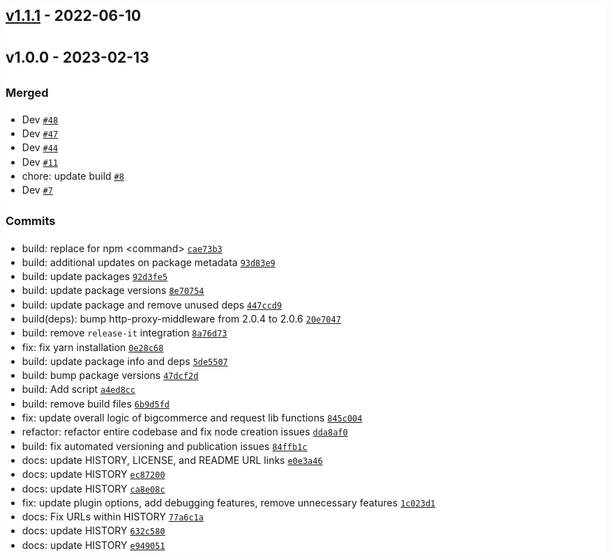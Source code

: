 ## [v1.1.1](https://github.com/guyromellemagayano/gatsby-source-bigcommerce-v2/compare/v1.0.0...v1.1.1) - 2022-06-10

## v1.0.0 - 2023-02-13

### Merged

- Dev [`#48`](https://github.com/guyromellemagayano/gatsby-source-bigcommerce-v2/pull/48)
- Dev [`#47`](https://github.com/guyromellemagayano/gatsby-source-bigcommerce-v2/pull/47)
- Dev [`#44`](https://github.com/guyromellemagayano/gatsby-source-bigcommerce-v2/pull/44)
- Dev [`#11`](https://github.com/guyromellemagayano/gatsby-source-bigcommerce-v2/pull/11)
- chore: update build [`#8`](https://github.com/guyromellemagayano/gatsby-source-bigcommerce-v2/pull/8)
- Dev [`#7`](https://github.com/guyromellemagayano/gatsby-source-bigcommerce-v2/pull/7)

### Commits

- build: replace  for npm &lt;command&gt; [`cae73b3`](https://github.com/guyromellemagayano/gatsby-source-bigcommerce-v2/commit/cae73b39746d8091b30ad52f32d19dc132be24ed)
- build: additional updates on package metadata [`93d83e9`](https://github.com/guyromellemagayano/gatsby-source-bigcommerce-v2/commit/93d83e96a1d666d72c89f3c1f153934f11851dc0)
- build: update packages [`92d3fe5`](https://github.com/guyromellemagayano/gatsby-source-bigcommerce-v2/commit/92d3fe58e1791da81771f33bc066434d4717b2fb)
- build: update package versions [`8e70754`](https://github.com/guyromellemagayano/gatsby-source-bigcommerce-v2/commit/8e7075403cacfb20d9fc0458849a3cb3303ebe14)
- build: update package  and remove unused deps [`447ccd9`](https://github.com/guyromellemagayano/gatsby-source-bigcommerce-v2/commit/447ccd9e95b33ec4962dd1959d6d4f4786671385)
- build(deps): bump http-proxy-middleware from 2.0.4 to 2.0.6 [`20e7047`](https://github.com/guyromellemagayano/gatsby-source-bigcommerce-v2/commit/20e70475d14db22baded3f88137f09a88967bac6)
- build: remove `release-it` integration [`8a76d73`](https://github.com/guyromellemagayano/gatsby-source-bigcommerce-v2/commit/8a76d7350ca281552d222e18dde0c7881cf3bfeb)
- fix: fix yarn installation [`0e28c68`](https://github.com/guyromellemagayano/gatsby-source-bigcommerce-v2/commit/0e28c6835650004a011458bd7d3f45bb46365c35)
- build: update package info and deps [`5de5507`](https://github.com/guyromellemagayano/gatsby-source-bigcommerce-v2/commit/5de5507f0a3eb15cacb33b5d78be6fd2d289d201)
- build: bump package versions [`47dcf2d`](https://github.com/guyromellemagayano/gatsby-source-bigcommerce-v2/commit/47dcf2db3b282e647303823cc08b51d22caf8473)
- build: Add  script [`a4ed8cc`](https://github.com/guyromellemagayano/gatsby-source-bigcommerce-v2/commit/a4ed8ccb40852edacc9340acf9a893259946854b)
- build: remove build files [`6b9d5fd`](https://github.com/guyromellemagayano/gatsby-source-bigcommerce-v2/commit/6b9d5fd89fefc8ff838ee911b9d6d1b79613c7b3)
- fix: update overall logic of bigcommerce and request lib functions [`845c004`](https://github.com/guyromellemagayano/gatsby-source-bigcommerce-v2/commit/845c0045d22529b1d41a86069f9b0af203a4e007)
- refactor: refactor entire codebase and fix node creation issues [`dda8af0`](https://github.com/guyromellemagayano/gatsby-source-bigcommerce-v2/commit/dda8af02048d25c7d869c36d105d080870fe1f98)
- build: fix automated versioning and publication issues [`84ffb1c`](https://github.com/guyromellemagayano/gatsby-source-bigcommerce-v2/commit/84ffb1cbdfeda30f18e53a45d7b88fb266ba92fe)
- docs: update HISTORY, LICENSE, and README URL links [`e0e3a46`](https://github.com/guyromellemagayano/gatsby-source-bigcommerce-v2/commit/e0e3a4691c5f20f8530bd4e0f9a61f8ea2ea09a6)
- docs: update HISTORY [`ec87200`](https://github.com/guyromellemagayano/gatsby-source-bigcommerce-v2/commit/ec872003b918b9472ea523bdf6142f058ab09b0d)
- docs: update HISTORY [`ca8e08c`](https://github.com/guyromellemagayano/gatsby-source-bigcommerce-v2/commit/ca8e08cdaf077f2bf4df4ee7f11de640be104a85)
- fix: update plugin options, add debugging features, remove unnecessary features [`1c023d1`](https://github.com/guyromellemagayano/gatsby-source-bigcommerce-v2/commit/1c023d12dc78922ef1b6497214165c35fa0232be)
- docs: Fix  URLs within HISTORY [`77a6c1a`](https://github.com/guyromellemagayano/gatsby-source-bigcommerce-v2/commit/77a6c1a381511eb9891741148837f55f6eeeaa64)
- docs: update HISTORY [`632c580`](https://github.com/guyromellemagayano/gatsby-source-bigcommerce-v2/commit/632c580eab79d52b96085bf6297cc2c6f2c6a96e)
- docs: update HISTORY [`e949051`](https://github.com/guyromellemagayano/gatsby-source-bigcommerce-v2/commit/e9490516610960d6818f4c0a93ad17cf20d58449)